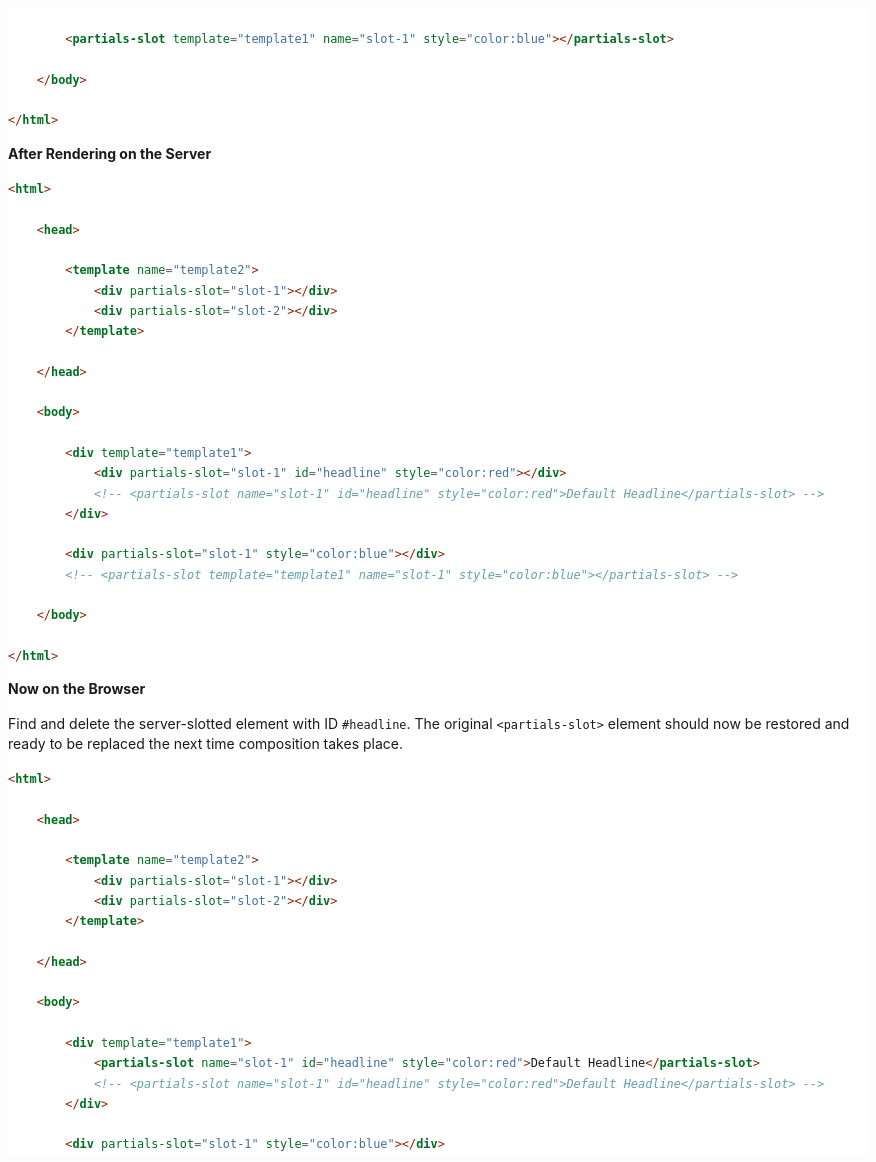 ```html

        <partials-slot template="template1" name="slot-1" style="color:blue"></partials-slot>

    </body>

</html>
```

**After Rendering on the Server**

```html
<html>

    <head>

        <template name="template2">
            <div partials-slot="slot-1"></div>
            <div partials-slot="slot-2"></div>
        </template>

    </head>

    <body>

        <div template="template1">
            <div partials-slot="slot-1" id="headline" style="color:red"></div>
            <!-- <partials-slot name="slot-1" id="headline" style="color:red">Default Headline</partials-slot> -->
        </div>

        <div partials-slot="slot-1" style="color:blue"></div>
        <!-- <partials-slot template="template1" name="slot-1" style="color:blue"></partials-slot> -->

    </body>

</html>
```

**Now on the Browser**

Find and delete the server-slotted element with ID `#headline`. The original `<partials-slot>` element should now be restored and ready to be replaced the next time composition takes place.

```html
<html>

    <head>

        <template name="template2">
            <div partials-slot="slot-1"></div>
            <div partials-slot="slot-2"></div>
        </template>

    </head>

    <body>

        <div template="template1">
            <partials-slot name="slot-1" id="headline" style="color:red">Default Headline</partials-slot>
            <!-- <partials-slot name="slot-1" id="headline" style="color:red">Default Headline</partials-slot> -->
        </div>

        <div partials-slot="slot-1" style="color:blue"></div>
```